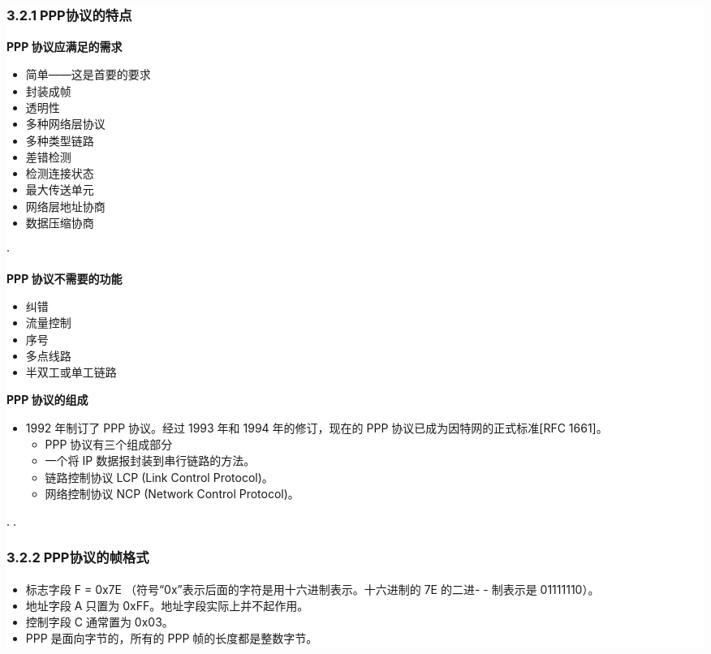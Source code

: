   <span id="3.2.1 PPP协议的特点"></span>

### 3.2.1 PPP协议的特点

**PPP 协议应满足的需求**

- 简单——这是首要的要求
- 封装成帧
- 透明性
- 多种网络层协议
- 多种类型链路
- 差错检测
- 检测连接状态
- 最大传送单元
- 网络层地址协商
- 数据压缩协商

·

**PPP 协议不需要的功能**

- 纠错
- 流量控制
- 序号
- 多点线路
- 半双工或单工链路

**PPP 协议的组成**

- 1992 年制订了 PPP 协议。经过 1993 年和 1994 年的修订，现在的 PPP 协议已成为因特网的正式标准[RFC 1661]。   
  - PPP 协议有三个组成部分
  - 一个将 IP 数据报封装到串行链路的方法。
  - 链路控制协议 LCP (Link Control Protocol)。
  - 网络控制协议 NCP (Network Control Protocol)。
    

.
 .<span id="3.2.2 PPP协议的帧格式"></span>

### 3.2.2 PPP协议的帧格式

- 标志字段 F = 0x7E （符号“0x”表示后面的字符是用十六进制表示。十六进制的 7E 的二进- - 制表示是 01111110）。
- 地址字段 A 只置为 0xFF。地址字段实际上并不起作用。
- 控制字段 C 通常置为 0x03。
- PPP 是面向字节的，所有的 PPP 帧的长度都是整数字节。